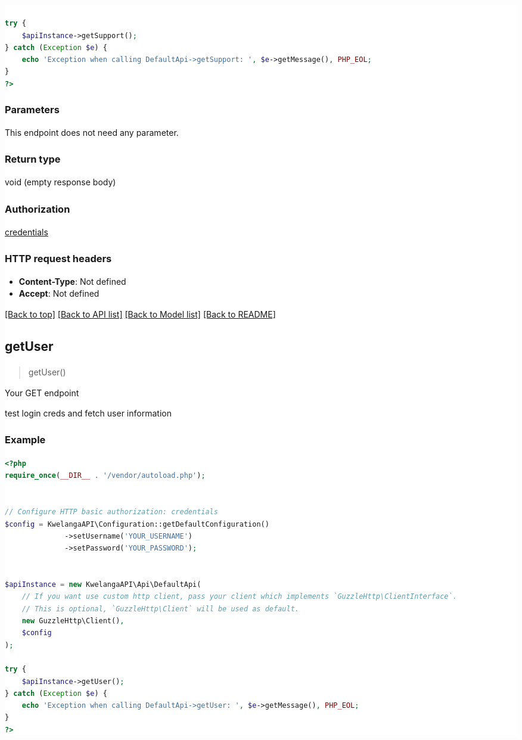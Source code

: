```php

try {
    $apiInstance->getSupport();
} catch (Exception $e) {
    echo 'Exception when calling DefaultApi->getSupport: ', $e->getMessage(), PHP_EOL;
}
?>
```

### Parameters

This endpoint does not need any parameter.

### Return type

void (empty response body)

### Authorization

[credentials](../../README.md#credentials)

### HTTP request headers

- **Content-Type**: Not defined
- **Accept**: Not defined

[[Back to top]](#) [[Back to API list]](../../README.md#documentation-for-api-endpoints)
[[Back to Model list]](../../README.md#documentation-for-models)
[[Back to README]](../../README.md)


## getUser

> getUser()

Your GET endpoint

test login creds and fetch user information

### Example

```php
<?php
require_once(__DIR__ . '/vendor/autoload.php');


// Configure HTTP basic authorization: credentials
$config = KwelangaAPI\Configuration::getDefaultConfiguration()
              ->setUsername('YOUR_USERNAME')
              ->setPassword('YOUR_PASSWORD');


$apiInstance = new KwelangaAPI\Api\DefaultApi(
    // If you want use custom http client, pass your client which implements `GuzzleHttp\ClientInterface`.
    // This is optional, `GuzzleHttp\Client` will be used as default.
    new GuzzleHttp\Client(),
    $config
);

try {
    $apiInstance->getUser();
} catch (Exception $e) {
    echo 'Exception when calling DefaultApi->getUser: ', $e->getMessage(), PHP_EOL;
}
?>
```
